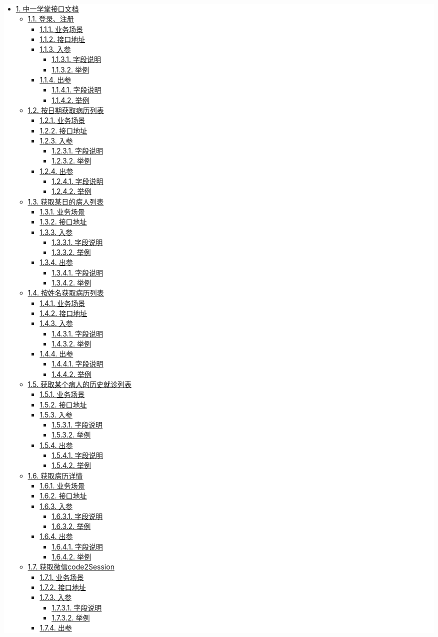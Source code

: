 

- [1. 中一学堂接口文档](#1-中一学堂接口文档)
    - [1.1. 登录、注册](#11-登录注册)
        - [1.1.1. 业务场景](#111-业务场景)
        - [1.1.2. 接口地址](#112-接口地址)
        - [1.1.3. 入参](#113-入参)
            - [1.1.3.1. 字段说明](#1131-字段说明)
            - [1.1.3.2. 举例](#1132-举例)
        - [1.1.4. 出参](#114-出参)
            - [1.1.4.1. 字段说明](#1141-字段说明)
            - [1.1.4.2. 举例](#1142-举例)
    - [1.2. 按日期获取病历列表](#12-按日期获取病历列表)
        - [1.2.1. 业务场景](#121-业务场景)
        - [1.2.2. 接口地址](#122-接口地址)
        - [1.2.3. 入参](#123-入参)
            - [1.2.3.1. 字段说明](#1231-字段说明)
            - [1.2.3.2. 举例](#1232-举例)
        - [1.2.4. 出参](#124-出参)
            - [1.2.4.1. 字段说明](#1241-字段说明)
            - [1.2.4.2. 举例](#1242-举例)
    - [1.3. 获取某日的病人列表](#13-获取某日的病人列表)
        - [1.3.1. 业务场景](#131-业务场景)
        - [1.3.2. 接口地址](#132-接口地址)
        - [1.3.3. 入参](#133-入参)
            - [1.3.3.1. 字段说明](#1331-字段说明)
            - [1.3.3.2. 举例](#1332-举例)
        - [1.3.4. 出参](#134-出参)
            - [1.3.4.1. 字段说明](#1341-字段说明)
            - [1.3.4.2. 举例](#1342-举例)
    - [1.4. 按姓名获取病历列表](#14-按姓名获取病历列表)
        - [1.4.1. 业务场景](#141-业务场景)
        - [1.4.2. 接口地址](#142-接口地址)
        - [1.4.3. 入参](#143-入参)
            - [1.4.3.1. 字段说明](#1431-字段说明)
            - [1.4.3.2. 举例](#1432-举例)
        - [1.4.4. 出参](#144-出参)
            - [1.4.4.1. 字段说明](#1441-字段说明)
            - [1.4.4.2. 举例](#1442-举例)
    - [1.5. 获取某个病人的历史就诊列表](#15-获取某个病人的历史就诊列表)
        - [1.5.1. 业务场景](#151-业务场景)
        - [1.5.2. 接口地址](#152-接口地址)
        - [1.5.3. 入参](#153-入参)
            - [1.5.3.1. 字段说明](#1531-字段说明)
            - [1.5.3.2. 举例](#1532-举例)
        - [1.5.4. 出参](#154-出参)
            - [1.5.4.1. 字段说明](#1541-字段说明)
            - [1.5.4.2. 举例](#1542-举例)
    - [1.6. 获取病历详情](#16-获取病历详情)
        - [1.6.1. 业务场景](#161-业务场景)
        - [1.6.2. 接口地址](#162-接口地址)
        - [1.6.3. 入参](#163-入参)
            - [1.6.3.1. 字段说明](#1631-字段说明)
            - [1.6.3.2. 举例](#1632-举例)
        - [1.6.4. 出参](#164-出参)
            - [1.6.4.1. 字段说明](#1641-字段说明)
            - [1.6.4.2. 举例](#1642-举例)
    - [1.7. 获取微信code2Session](#17-获取微信code2session)
        - [1.7.1. 业务场景](#171-业务场景)
        - [1.7.2. 接口地址](#172-接口地址)
        - [1.7.3. 入参](#173-入参)
            - [1.7.3.1. 字段说明](#1731-字段说明)
            - [1.7.3.2. 举例](#1732-举例)
        - [1.7.4. 出参](#174-出参)